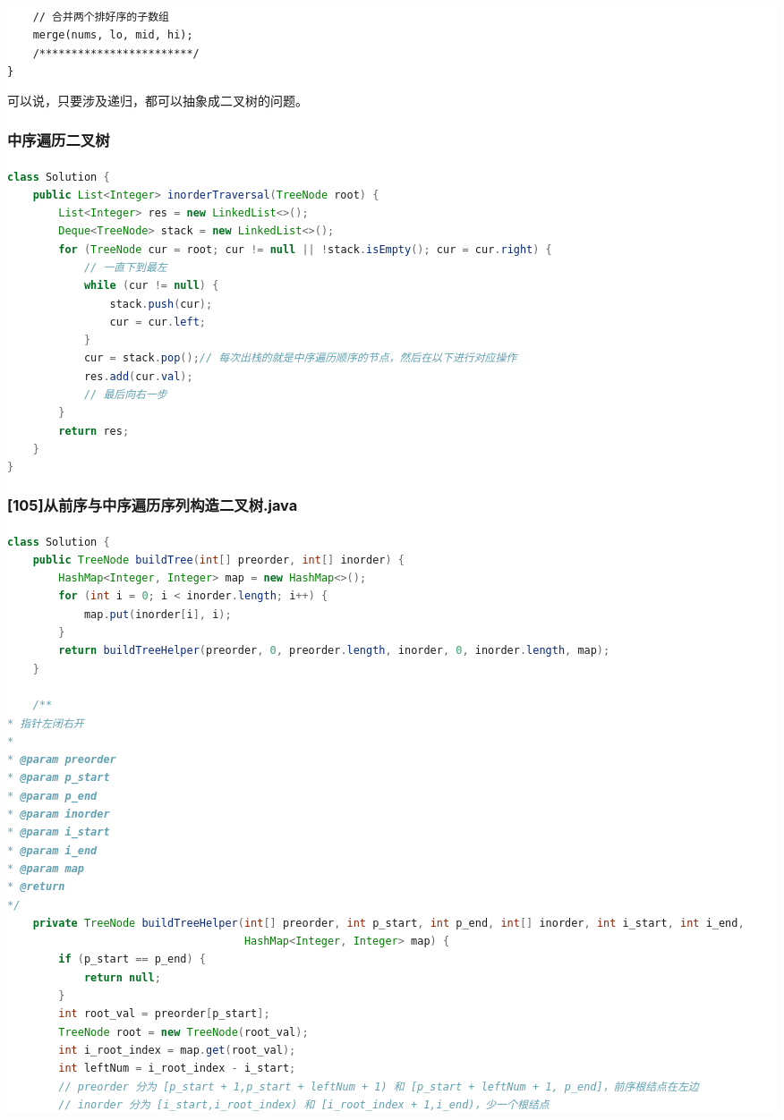 ```
    // 合并两个排好序的子数组
    merge(nums, lo, mid, hi);
    /************************/
}
```
可以说，只要涉及递归，都可以抽象成二叉树的问题。
### 中序遍历二叉树
```java
class Solution {
    public List<Integer> inorderTraversal(TreeNode root) {
        List<Integer> res = new LinkedList<>();
        Deque<TreeNode> stack = new LinkedList<>();
        for (TreeNode cur = root; cur != null || !stack.isEmpty(); cur = cur.right) {
            // 一直下到最左
            while (cur != null) {
                stack.push(cur);
                cur = cur.left;
            }
            cur = stack.pop();// 每次出栈的就是中序遍历顺序的节点，然后在以下进行对应操作
            res.add(cur.val);
            // 最后向右一步
        }
        return res;
    }
}
```
### [105]从前序与中序遍历序列构造二叉树.java
```java
class Solution {
    public TreeNode buildTree(int[] preorder, int[] inorder) {
        HashMap<Integer, Integer> map = new HashMap<>();
        for (int i = 0; i < inorder.length; i++) {
            map.put(inorder[i], i);
        }
        return buildTreeHelper(preorder, 0, preorder.length, inorder, 0, inorder.length, map);
    }

    /**
* 指针左闭右开
*
* @param preorder
* @param p_start
* @param p_end
* @param inorder
* @param i_start
* @param i_end
* @param map
* @return
*/
    private TreeNode buildTreeHelper(int[] preorder, int p_start, int p_end, int[] inorder, int i_start, int i_end,
                                     HashMap<Integer, Integer> map) {
        if (p_start == p_end) {
            return null;
        }
        int root_val = preorder[p_start];
        TreeNode root = new TreeNode(root_val);
        int i_root_index = map.get(root_val);
        int leftNum = i_root_index - i_start;
        // preorder 分为 [p_start + 1,p_start + leftNum + 1) 和 [p_start + leftNum + 1, p_end]，前序根结点在左边
        // inorder 分为 [i_start,i_root_index) 和 [i_root_index + 1,i_end)，少一个根结点
```